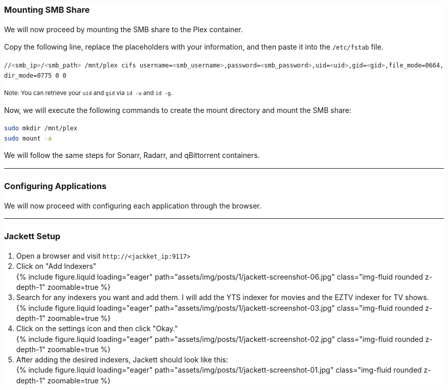 
### Mounting SMB Share

We will now proceed by mounting the SMB share to the Plex container.

Copy the following line, replace the placeholders with your information, and then paste it into the `/etc/fstab` file.

```bash
//<smb_ip>/<smb_path> /mnt/plex cifs username=<smb_username>,password=<smb_password>,uid=<uid>,gid=<gid>,file_mode=0664,dir_mode=0775 0 0
```

<small>Note: You can retrieve your `uid` and `gid` via `id -u` and `id -g`.</small>

Now, we will execute the following commands to create the mount directory and mount the SMB share:

```bash
sudo mkdir /mnt/plex
sudo mount -a
```

We will follow the same steps for Sonarr, Radarr, and qBittorrent containers.

---

### Configuring Applications

We will now proceed with configuring each application through the browser.

---

### Jackett Setup

<ol>
    <li>Open a browser and visit <code>http://&lt;jackket_ip:9117&gt;</code></li>
    <li>Click on "Add Indexers"</li>
    <div class="row mt-3">
        <div class="col-sm mt-3 mt-md-0">
            {% include figure.liquid loading="eager" path="assets/img/posts/1/jackett-screenshot-06.jpg" class="img-fluid rounded z-depth-1" zoomable=true %}
        </div>
    </div>
    <li>
        Search for any indexers you want and add them. I will add the YTS indexer for movies and the EZTV indexer for TV shows.
    </li>
    <div class="row mt-3">
        <div class="col-sm mt-3 mt-md-0">
            {% include figure.liquid loading="eager" path="assets/img/posts/1/jackett-screenshot-03.jpg" class="img-fluid rounded z-depth-1" zoomable=true %}
        </div>
    </div>
    <li>Click on the settings icon and then click "Okay."</li>
    <div class="row mt-3">
        <div class="col-sm mt-3 mt-md-0">
            {% include figure.liquid loading="eager" path="assets/img/posts/1/jackett-screenshot-02.jpg" class="img-fluid rounded z-depth-1" zoomable=true %}
        </div>
    </div>
    <li>After adding the desired indexers, Jackett should look like this:</li>
    <div class="row mt-3">
        <div class="col-sm mt-3 mt-md-0">
            {% include figure.liquid loading="eager" path="assets/img/posts/1/jackett-screenshot-01.jpg" class="img-fluid rounded z-depth-1" zoomable=true %}
        </div>
    </div>
</ol>
